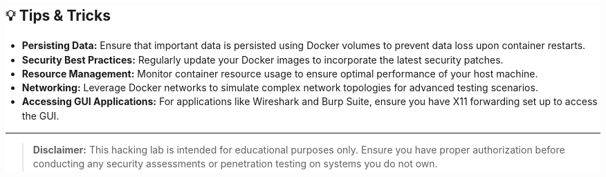 
## 💡 Tips & Tricks

- **Persisting Data:** Ensure that important data is persisted using Docker volumes to prevent data loss upon container restarts.
- **Security Best Practices:** Regularly update your Docker images to incorporate the latest security patches.
- **Resource Management:** Monitor container resource usage to ensure optimal performance of your host machine.
- **Networking:** Leverage Docker networks to simulate complex network topologies for advanced testing scenarios.
- **Accessing GUI Applications:** For applications like Wireshark and Burp Suite, ensure you have X11 forwarding set up to access the GUI.

---

> **Disclaimer:** This hacking lab is intended for educational purposes only. Ensure you have proper authorization before conducting any security assessments or penetration testing on systems you do not own.